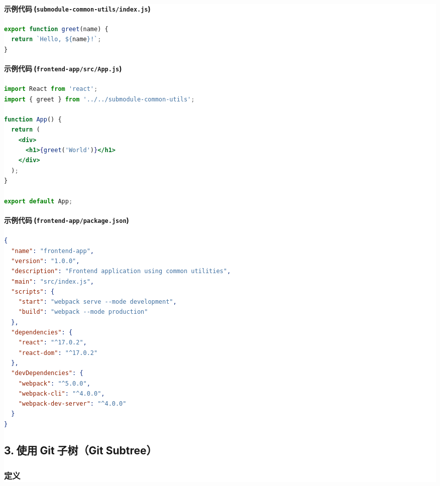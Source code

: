 #### 示例代码 (`submodule-common-utils/index.js`)

```javascript
export function greet(name) {
  return `Hello, ${name}!`;
}
```

#### 示例代码 (`frontend-app/src/App.js`)

```jsx
import React from 'react';
import { greet } from '../../submodule-common-utils';

function App() {
  return (
    <div>
      <h1>{greet('World')}</h1>
    </div>
  );
}

export default App;
```

#### 示例代码 (`frontend-app/package.json`)

```json
{
  "name": "frontend-app",
  "version": "1.0.0",
  "description": "Frontend application using common utilities",
  "main": "src/index.js",
  "scripts": {
    "start": "webpack serve --mode development",
    "build": "webpack --mode production"
  },
  "dependencies": {
    "react": "^17.0.2",
    "react-dom": "^17.0.2"
  },
  "devDependencies": {
    "webpack": "^5.0.0",
    "webpack-cli": "^4.0.0",
    "webpack-dev-server": "^4.0.0"
  }
}
```

## 3. 使用 Git 子树（Git Subtree）

### 定义
